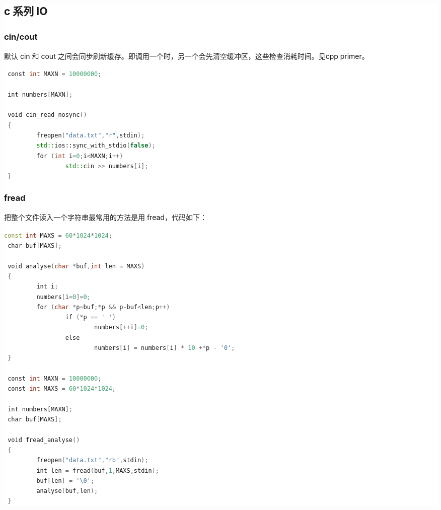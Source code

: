 ## c 系列 IO

### cin/cout

默认 cin 和 cout 之间会同步刷新缓存。即调用一个时，另一个会先清空缓冲区，这些检查消耗时间。见cpp primer。

```cpp
 const int MAXN = 10000000;
 
 int numbers[MAXN];
 
 void cin_read_nosync()
 {
         freopen("data.txt","r",stdin);
         std::ios::sync_with_stdio(false);
         for (int i=0;i<MAXN;i++)
                 std::cin >> numbers[i];
 }
```

### fread

把整个文件读入一个字符串最常用的方法是用 fread，代码如下：

```cpp
const int MAXS = 60*1024*1024;
 char buf[MAXS];
 
 void analyse(char *buf,int len = MAXS)
 {
         int i;
         numbers[i=0]=0;
         for (char *p=buf;*p && p-buf<len;p++)
                 if (*p == ' ')
                         numbers[++i]=0;
                 else
                         numbers[i] = numbers[i] * 10 +*p - '0';
 }

 const int MAXN = 10000000;
 const int MAXS = 60*1024*1024;
 
 int numbers[MAXN];
 char buf[MAXS];
 
 void fread_analyse()
 {
         freopen("data.txt","rb",stdin);
         int len = fread(buf,1,MAXS,stdin);
         buf[len] = '\0';
         analyse(buf,len);
 }
```
